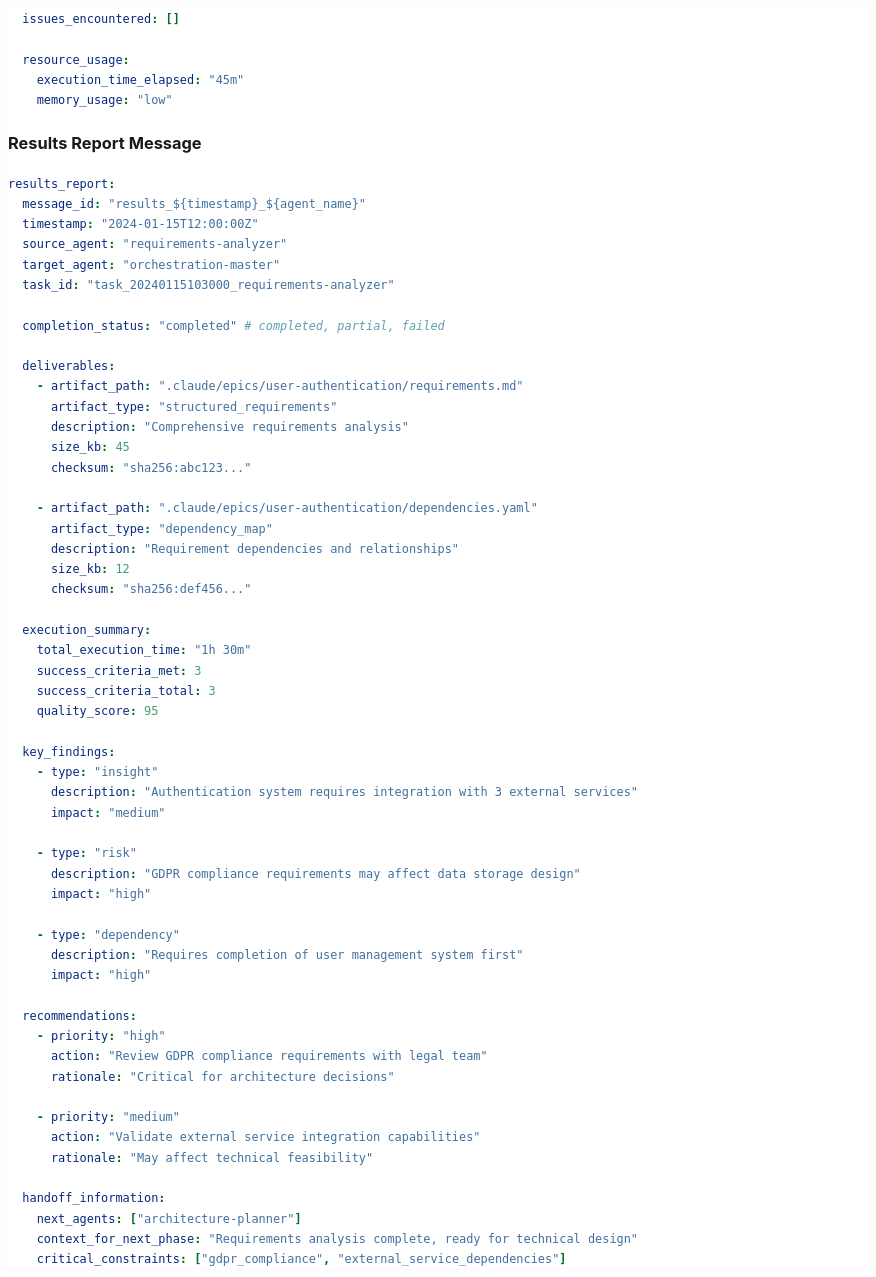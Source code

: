 ```yaml
  issues_encountered: []
  
  resource_usage:
    execution_time_elapsed: "45m"
    memory_usage: "low"
```

### Results Report Message
```yaml
results_report:
  message_id: "results_${timestamp}_${agent_name}"
  timestamp: "2024-01-15T12:00:00Z"
  source_agent: "requirements-analyzer"
  target_agent: "orchestration-master"
  task_id: "task_20240115103000_requirements-analyzer"
  
  completion_status: "completed" # completed, partial, failed
  
  deliverables:
    - artifact_path: ".claude/epics/user-authentication/requirements.md"
      artifact_type: "structured_requirements"
      description: "Comprehensive requirements analysis"
      size_kb: 45
      checksum: "sha256:abc123..."
    
    - artifact_path: ".claude/epics/user-authentication/dependencies.yaml"
      artifact_type: "dependency_map"
      description: "Requirement dependencies and relationships"
      size_kb: 12
      checksum: "sha256:def456..."
  
  execution_summary:
    total_execution_time: "1h 30m"
    success_criteria_met: 3
    success_criteria_total: 3
    quality_score: 95
  
  key_findings:
    - type: "insight"
      description: "Authentication system requires integration with 3 external services"
      impact: "medium"
    
    - type: "risk"
      description: "GDPR compliance requirements may affect data storage design"
      impact: "high"
    
    - type: "dependency"
      description: "Requires completion of user management system first"
      impact: "high"
  
  recommendations:
    - priority: "high"
      action: "Review GDPR compliance requirements with legal team"
      rationale: "Critical for architecture decisions"
    
    - priority: "medium"
      action: "Validate external service integration capabilities"
      rationale: "May affect technical feasibility"
  
  handoff_information:
    next_agents: ["architecture-planner"]
    context_for_next_phase: "Requirements analysis complete, ready for technical design"
    critical_constraints: ["gdpr_compliance", "external_service_dependencies"]
```